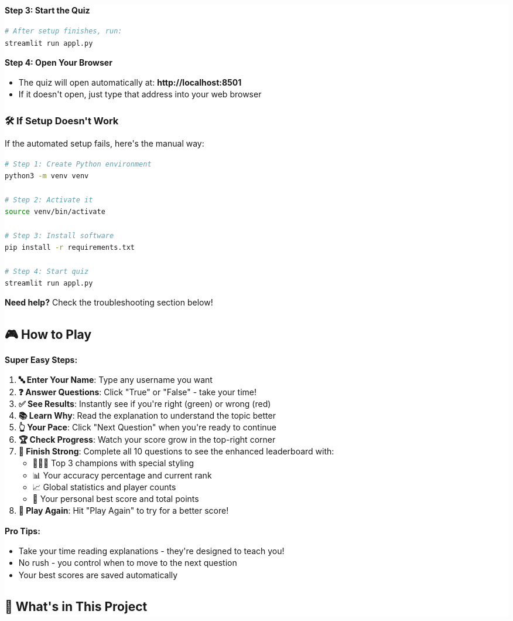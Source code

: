 **Step 3: Start the Quiz**
```bash
# After setup finishes, run:
streamlit run appl.py
```

**Step 4: Open Your Browser**
- The quiz will open automatically at: **http://localhost:8501**
- If it doesn't open, just type that address into your web browser

### 🛠️ If Setup Doesn't Work

If the automated setup fails, here's the manual way:

```bash
# Step 1: Create Python environment
python3 -m venv venv

# Step 2: Activate it
source venv/bin/activate

# Step 3: Install software
pip install -r requirements.txt

# Step 4: Start quiz
streamlit run appl.py
```

**Need help?** Check the troubleshooting section below!

## 🎮 How to Play

**Super Easy Steps:**

1. **🔤 Enter Your Name**: Type any username you want
2. **❓ Answer Questions**: Click "True" or "False" - take your time!
3. **✅ See Results**: Instantly see if you're right (green) or wrong (red)
4. **📚 Learn Why**: Read the explanation to understand the topic better
5. **👆 Your Pace**: Click "Next Question" when you're ready to continue
6. **🏆 Check Progress**: Watch your score grow in the top-right corner
7. **🎯 Finish Strong**: Complete all 10 questions to see the enhanced leaderboard with:
   - 🥇🥈🥉 Top 3 champions with special styling
   - 📊 Your accuracy percentage and current rank
   - 📈 Global statistics and player counts
   - 🎯 Your personal best score and total points
8. **🔄 Play Again**: Hit "Play Again" to try for a better score!

**Pro Tips:**
- Take your time reading explanations - they're designed to teach you!
- No rush - you control when to move to the next question
- Your best scores are saved automatically

## 📁 What's in This Project
